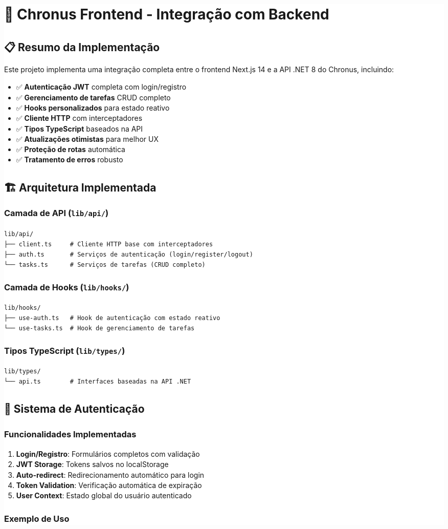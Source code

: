 # 🚀 Chronus Frontend - Integração com Backend

## 📋 Resumo da Implementação

Este projeto implementa uma integração completa entre o frontend Next.js 14 e a API .NET 8 do Chronus, incluindo:

- ✅ **Autenticação JWT** completa com login/registro
- ✅ **Gerenciamento de tarefas** CRUD completo
- ✅ **Hooks personalizados** para estado reativo
- ✅ **Cliente HTTP** com interceptadores
- ✅ **Tipos TypeScript** baseados na API
- ✅ **Atualizações otimistas** para melhor UX
- ✅ **Proteção de rotas** automática
- ✅ **Tratamento de erros** robusto

## 🏗️ Arquitetura Implementada

### Camada de API (`lib/api/`)
```
lib/api/
├── client.ts     # Cliente HTTP base com interceptadores
├── auth.ts       # Serviços de autenticação (login/register/logout)
└── tasks.ts      # Serviços de tarefas (CRUD completo)
```

### Camada de Hooks (`lib/hooks/`)
```
lib/hooks/
├── use-auth.ts   # Hook de autenticação com estado reativo
└── use-tasks.ts  # Hook de gerenciamento de tarefas
```

### Tipos TypeScript (`lib/types/`)
```
lib/types/
└── api.ts        # Interfaces baseadas na API .NET
```

## 🔐 Sistema de Autenticação

### Funcionalidades Implementadas

1. **Login/Registro**: Formulários completos com validação
2. **JWT Storage**: Tokens salvos no localStorage
3. **Auto-redirect**: Redirecionamento automático para login
4. **Token Validation**: Verificação automática de expiração
5. **User Context**: Estado global do usuário autenticado

### Exemplo de Uso
